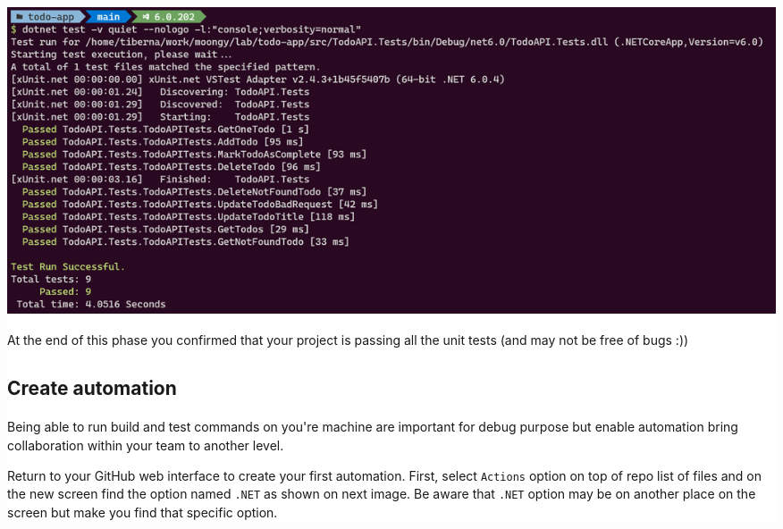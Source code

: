 ![Test output](images/lab01/image10.png "Test output")

At the end of this phase you confirmed that your project is passing all the unit tests (and may not be free of bugs :))

## Create automation

Being able to run build and test commands on you're machine are important for debug purpose but enable automation bring collaboration within your team to another level.

Return to your GitHub web interface to create your first automation. First, select `Actions` option on top of repo list of files and on the new screen find the option named `.NET` as shown on next image. Be aware that `.NET` option may be on another place on the screen but make you find that specific option.
